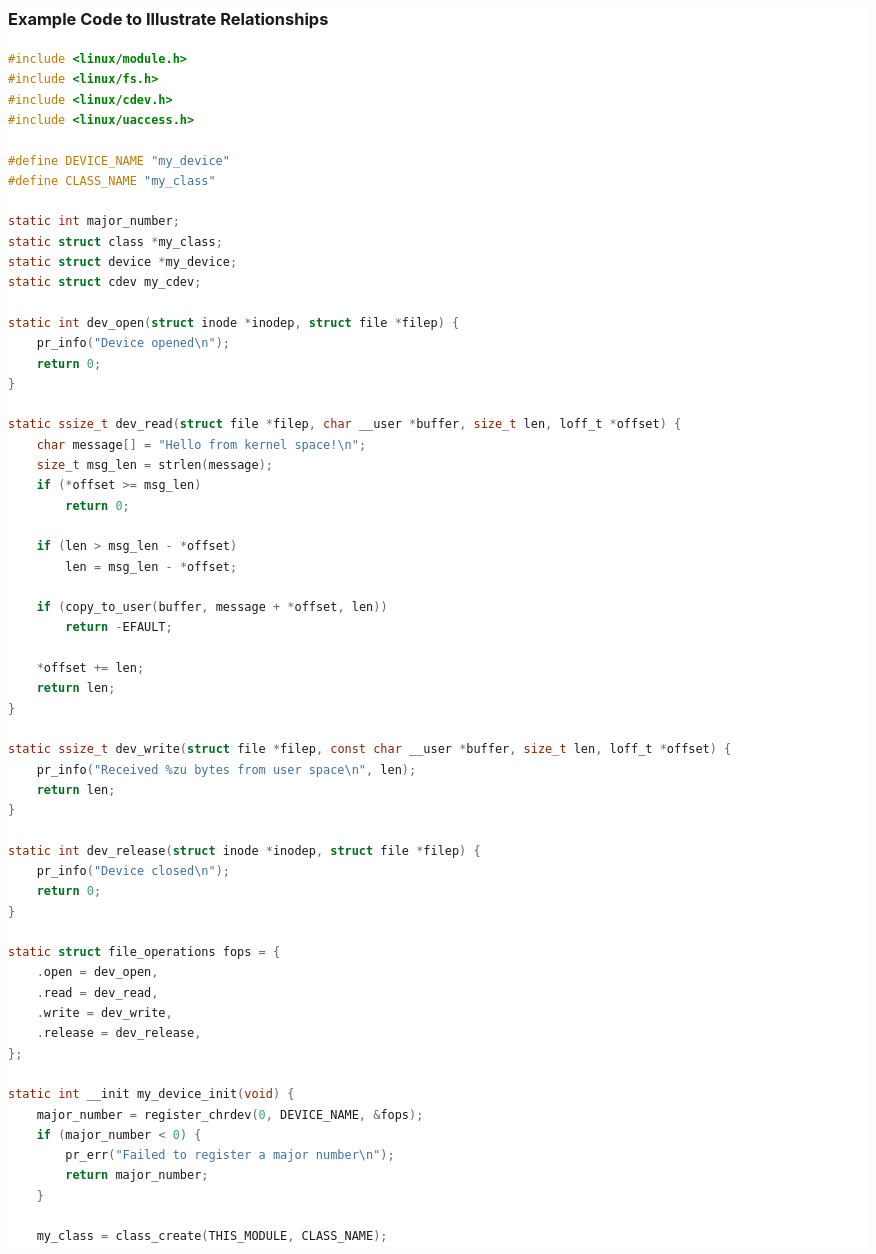 ### **Example Code to Illustrate Relationships**

```c
#include <linux/module.h>
#include <linux/fs.h>
#include <linux/cdev.h>
#include <linux/uaccess.h>

#define DEVICE_NAME "my_device"
#define CLASS_NAME "my_class"

static int major_number;
static struct class *my_class;
static struct device *my_device;
static struct cdev my_cdev;

static int dev_open(struct inode *inodep, struct file *filep) {
    pr_info("Device opened\n");
    return 0;
}

static ssize_t dev_read(struct file *filep, char __user *buffer, size_t len, loff_t *offset) {
    char message[] = "Hello from kernel space!\n";
    size_t msg_len = strlen(message);
    if (*offset >= msg_len)
        return 0;

    if (len > msg_len - *offset)
        len = msg_len - *offset;

    if (copy_to_user(buffer, message + *offset, len))
        return -EFAULT;

    *offset += len;
    return len;
}

static ssize_t dev_write(struct file *filep, const char __user *buffer, size_t len, loff_t *offset) {
    pr_info("Received %zu bytes from user space\n", len);
    return len;
}

static int dev_release(struct inode *inodep, struct file *filep) {
    pr_info("Device closed\n");
    return 0;
}

static struct file_operations fops = {
    .open = dev_open,
    .read = dev_read,
    .write = dev_write,
    .release = dev_release,
};

static int __init my_device_init(void) {
    major_number = register_chrdev(0, DEVICE_NAME, &fops);
    if (major_number < 0) {
        pr_err("Failed to register a major number\n");
        return major_number;
    }

    my_class = class_create(THIS_MODULE, CLASS_NAME);
```
